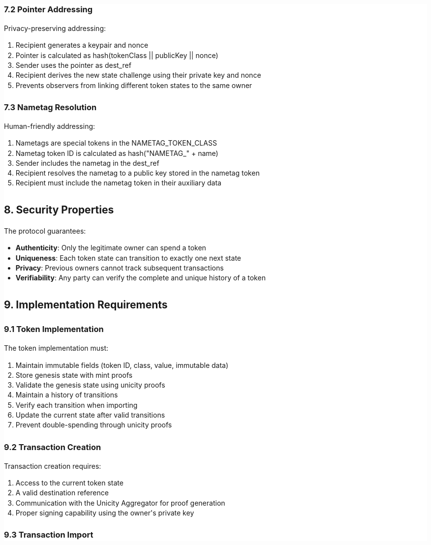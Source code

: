 ### 7.2 Pointer Addressing

Privacy-preserving addressing:

1. Recipient generates a keypair and nonce
2. Pointer is calculated as hash(tokenClass || publicKey || nonce)
3. Sender uses the pointer as dest_ref
4. Recipient derives the new state challenge using their private key and nonce
5. Prevents observers from linking different token states to the same owner

### 7.3 Nametag Resolution

Human-friendly addressing:

1. Nametags are special tokens in the NAMETAG_TOKEN_CLASS
2. Nametag token ID is calculated as hash("NAMETAG_" + name)
3. Sender includes the nametag in the dest_ref
4. Recipient resolves the nametag to a public key stored in the nametag token
5. Recipient must include the nametag token in their auxiliary data

## 8. Security Properties

The protocol guarantees:

- **Authenticity**: Only the legitimate owner can spend a token
- **Uniqueness**: Each token state can transition to exactly one next state
- **Privacy**: Previous owners cannot track subsequent transactions
- **Verifiability**: Any party can verify the complete and unique history of a token

## 9. Implementation Requirements

### 9.1 Token Implementation

The token implementation must:

1. Maintain immutable fields (token ID, class, value, immutable data)
2. Store genesis state with mint proofs
3. Validate the genesis state using unicity proofs
4. Maintain a history of transitions
5. Verify each transition when importing
6. Update the current state after valid transitions
7. Prevent double-spending through unicity proofs

### 9.2 Transaction Creation

Transaction creation requires:

1. Access to the current token state
2. A valid destination reference
3. Communication with the Unicity Aggregator for proof generation
4. Proper signing capability using the owner's private key

### 9.3 Transaction Import
